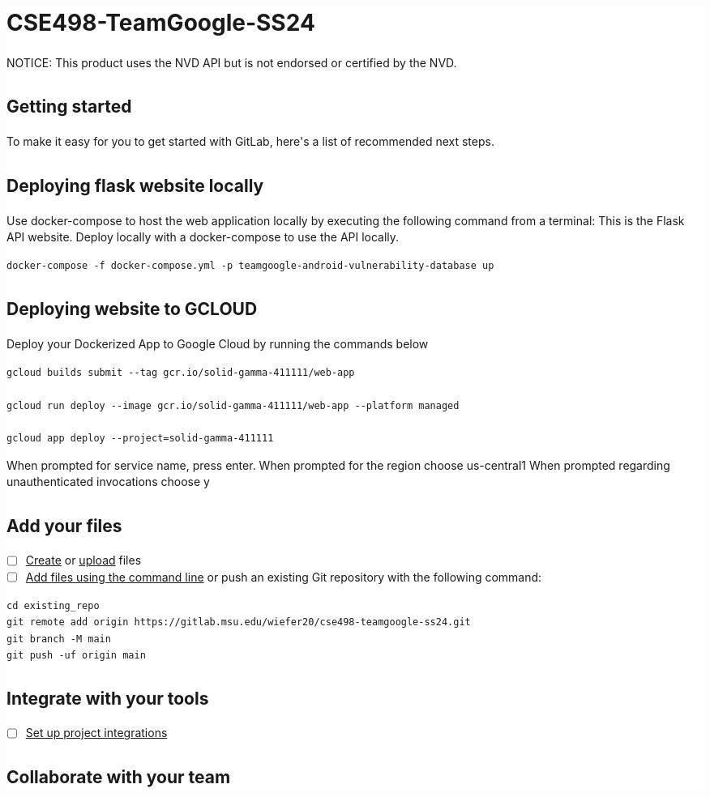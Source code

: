 # CSE498-TeamGoogle-SS24

NOTICE: This product uses the NVD API but is not endorsed or certified by the NVD.

## Getting started

To make it easy for you to get started with GitLab, here's a list of recommended next steps.

## Deploying flask website locally
Use docker-compose to host the web application locally by executing the following command from a terminal:
This is the Flask API website. Deploy locally with a docker-compose to use the API locally.

```
docker-compose -f docker-compose.yml -p teamgoogle-android-vulnerability-database up
```
## Deploying website to GCLOUD
Deploy your Dockerized App to Google Cloud by running the commands below
```
gcloud builds submit --tag gcr.io/solid-gamma-411111/web-app

gcloud run deploy --image gcr.io/solid-gamma-411111/web-app --platform managed

gcloud app deploy --project=solid-gamma-411111
```
When prompted for service name, press enter.
When prompted for the region choose us-central1
When prompted regarding unauthenticated invocations choose  y


## Add your files

- [ ] [Create](https://docs.gitlab.com/ee/user/project/repository/web_editor.html#create-a-file) or [upload](https://docs.gitlab.com/ee/user/project/repository/web_editor.html#upload-a-file) files
- [ ] [Add files using the command line](https://docs.gitlab.com/ee/gitlab-basics/add-file.html#add-a-file-using-the-command-line) or push an existing Git repository with the following command:

```
cd existing_repo
git remote add origin https://gitlab.msu.edu/wiefer20/cse498-teamgoogle-ss24.git
git branch -M main
git push -uf origin main
```

## Integrate with your tools

- [ ] [Set up project integrations](https://gitlab.msu.edu/wiefer20/cse498-teamgoogle-ss24/-/settings/integrations)

## Collaborate with your team
